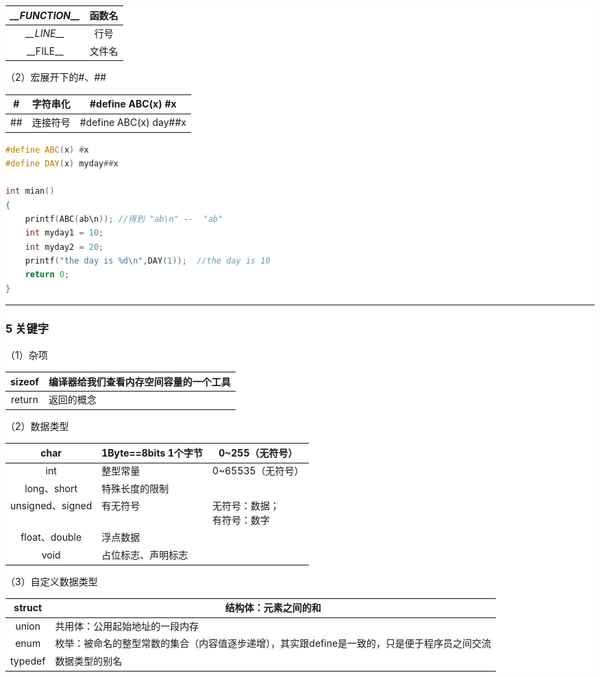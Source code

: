 |*\_\_FUNCTION\_\_*|函数名|
| :-----: | :-----: |
|*\_\_LINE\_\_*|行号|
|\_\_FILE\_\_|文件名|

（2）宏展开下的#、##

|#|字符串化|#define ABC(x)  #x |
| :-----: | :-----: | ----- |
|##|连接符号|#define ABC(x) day##x|

```cpp
#define ABC(x) #x
#define DAY(x) myday##x

int mian()
{
    printf(ABC(ab\n)); //得到 "ab\n" --  "ab"
    int myday1 = 10;
    int myday2 = 20;
    printf("the day is %d\n",DAY(1));  //the day is 10
    return 0;
}
```
---
### 5 关键字
（1）杂项

|sizeof|编译器给我们查看内存空间容量的一个工具|
| :-----: | ----- |
|return|返回的概念|

（2）数据类型

|char|1Byte==8bits   1个字节|0\~255（无符号）|
| :-----: | ----- | ----- |
|int|整型常量|0\~65535（无符号）|
|long、short|特殊长度的限制| |
|unsigned、signed|有无符号|无符号：数据；<br>有符号：数字|
|float、double|浮点数据| |
|void|占位标志、声明标志| |

（3）自定义数据类型

|struct|结构体：元素之间的和|
| :-----: | ----- |
|union|共用体：公用起始地址的一段内存|
|enum|枚举：被命名的整型常数的集合（内容值逐步递增），其实跟define是一致的，只是便于程序员之间交流|
|typedef|数据类型的别名|
